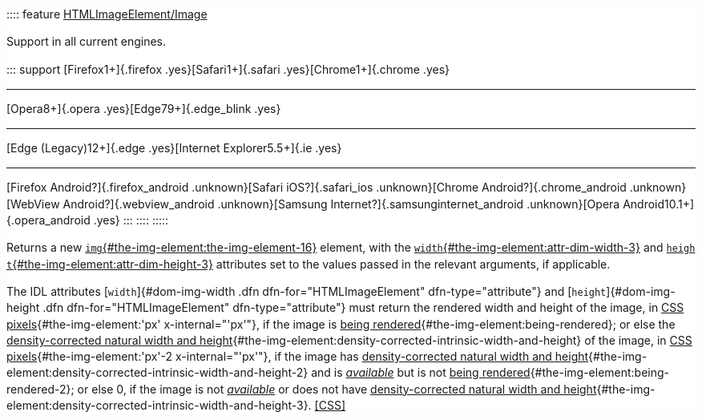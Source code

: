 :::: feature
[HTMLImageElement/Image](https://developer.mozilla.org/en-US/docs/Web/API/HTMLImageElement/Image "The Image() constructor creates a new HTMLImageElement instance. It is functionally equivalent to document.createElement('img').")

Support in all current engines.

::: support
[Firefox1+]{.firefox .yes}[Safari1+]{.safari .yes}[Chrome1+]{.chrome
.yes}

------------------------------------------------------------------------

[Opera8+]{.opera .yes}[Edge79+]{.edge_blink .yes}

------------------------------------------------------------------------

[Edge (Legacy)12+]{.edge .yes}[Internet Explorer5.5+]{.ie .yes}

------------------------------------------------------------------------

[Firefox Android?]{.firefox_android .unknown}[Safari iOS?]{.safari_ios
.unknown}[Chrome Android?]{.chrome_android .unknown}[WebView
Android?]{.webview_android .unknown}[Samsung
Internet?]{.samsunginternet_android .unknown}[Opera
Android10.1+]{.opera_android .yes}
:::
::::
:::::

Returns a new
[`img`{#the-img-element:the-img-element-16}](#the-img-element) element,
with the
[`width`{#the-img-element:attr-dim-width-3}](embedded-content-other.html#attr-dim-width)
and
[`height`{#the-img-element:attr-dim-height-3}](embedded-content-other.html#attr-dim-height)
attributes set to the values passed in the relevant arguments, if
applicable.

The IDL attributes [`width`]{#dom-img-width .dfn
dfn-for="HTMLImageElement" dfn-type="attribute"} and
[`height`]{#dom-img-height .dfn dfn-for="HTMLImageElement"
dfn-type="attribute"} must return the rendered width and height of the
image, in [CSS
pixels](https://drafts.csswg.org/css-values/#px){#the-img-element:'px'
x-internal="'px'"}, if the image is [being
rendered](rendering.html#being-rendered){#the-img-element:being-rendered};
or else the [density-corrected natural width and
height](images.html#density-corrected-intrinsic-width-and-height){#the-img-element:density-corrected-intrinsic-width-and-height}
of the image, in [CSS
pixels](https://drafts.csswg.org/css-values/#px){#the-img-element:'px'-2
x-internal="'px'"}, if the image has [density-corrected natural width
and
height](images.html#density-corrected-intrinsic-width-and-height){#the-img-element:density-corrected-intrinsic-width-and-height-2}
and is *[available](images.html#img-available)* but is not [being
rendered](rendering.html#being-rendered){#the-img-element:being-rendered-2};
or else 0, if the image is not *[available](images.html#img-available)*
or does not have [density-corrected natural width and
height](images.html#density-corrected-intrinsic-width-and-height){#the-img-element:density-corrected-intrinsic-width-and-height-3}.
[\[CSS\]](references.html#refsCSS)
